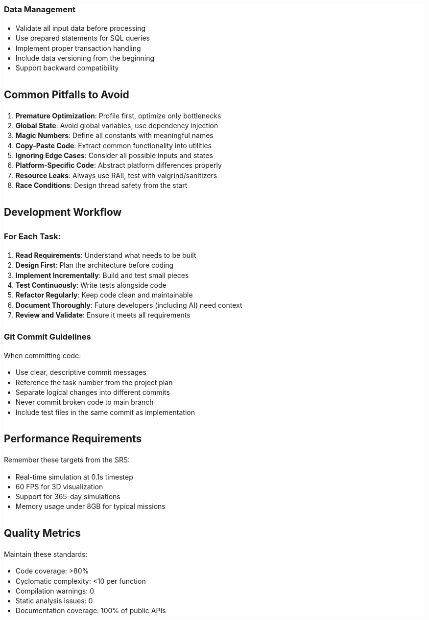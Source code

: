 ### Data Management
- Validate all input data before processing
- Use prepared statements for SQL queries
- Implement proper transaction handling
- Include data versioning from the beginning
- Support backward compatibility

## Common Pitfalls to Avoid

1. **Premature Optimization**: Profile first, optimize only bottlenecks
2. **Global State**: Avoid global variables, use dependency injection
3. **Magic Numbers**: Define all constants with meaningful names
4. **Copy-Paste Code**: Extract common functionality into utilities
5. **Ignoring Edge Cases**: Consider all possible inputs and states
6. **Platform-Specific Code**: Abstract platform differences properly
7. **Resource Leaks**: Always use RAII, test with valgrind/sanitizers
8. **Race Conditions**: Design thread safety from the start

## Development Workflow

### For Each Task:
1. **Read Requirements**: Understand what needs to be built
2. **Design First**: Plan the architecture before coding
3. **Implement Incrementally**: Build and test small pieces
4. **Test Continuously**: Write tests alongside code
5. **Refactor Regularly**: Keep code clean and maintainable
6. **Document Thoroughly**: Future developers (including AI) need context
7. **Review and Validate**: Ensure it meets all requirements

### Git Commit Guidelines
When committing code:
- Use clear, descriptive commit messages
- Reference the task number from the project plan
- Separate logical changes into different commits
- Never commit broken code to main branch
- Include test files in the same commit as implementation

## Performance Requirements
Remember these targets from the SRS:
- Real-time simulation at 0.1s timestep
- 60 FPS for 3D visualization
- Support for 365-day simulations
- Memory usage under 8GB for typical missions

## Quality Metrics
Maintain these standards:
- Code coverage: >80%
- Cyclomatic complexity: <10 per function
- Compilation warnings: 0
- Static analysis issues: 0
- Documentation coverage: 100% of public APIs
